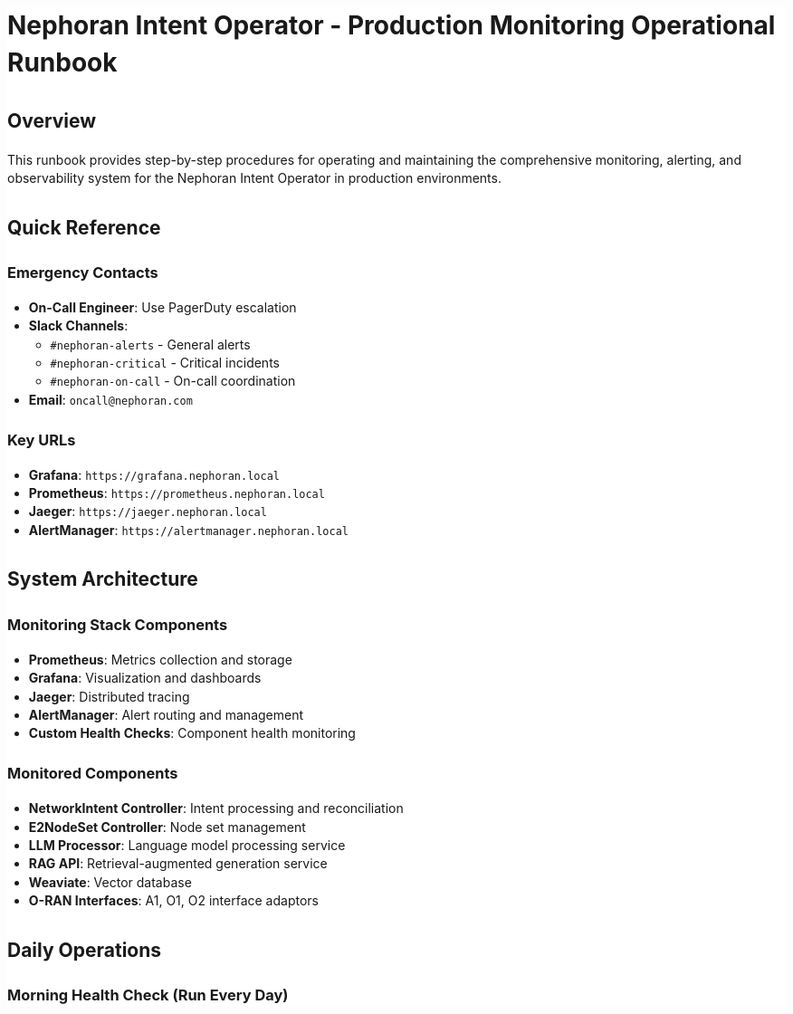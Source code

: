 # Nephoran Intent Operator - Production Monitoring Operational Runbook

## Overview

This runbook provides step-by-step procedures for operating and maintaining the comprehensive monitoring, alerting, and observability system for the Nephoran Intent Operator in production environments.

## Quick Reference

### Emergency Contacts
- **On-Call Engineer**: Use PagerDuty escalation
- **Slack Channels**: 
  - `#nephoran-alerts` - General alerts
  - `#nephoran-critical` - Critical incidents
  - `#nephoran-on-call` - On-call coordination
- **Email**: `oncall@nephoran.com`

### Key URLs
- **Grafana**: `https://grafana.nephoran.local`
- **Prometheus**: `https://prometheus.nephoran.local`
- **Jaeger**: `https://jaeger.nephoran.local`
- **AlertManager**: `https://alertmanager.nephoran.local`

## System Architecture

### Monitoring Stack Components
- **Prometheus**: Metrics collection and storage
- **Grafana**: Visualization and dashboards
- **Jaeger**: Distributed tracing
- **AlertManager**: Alert routing and management
- **Custom Health Checks**: Component health monitoring

### Monitored Components
- **NetworkIntent Controller**: Intent processing and reconciliation
- **E2NodeSet Controller**: Node set management
- **LLM Processor**: Language model processing service
- **RAG API**: Retrieval-augmented generation service
- **Weaviate**: Vector database
- **O-RAN Interfaces**: A1, O1, O2 interface adaptors

## Daily Operations

### Morning Health Check (Run Every Day)
